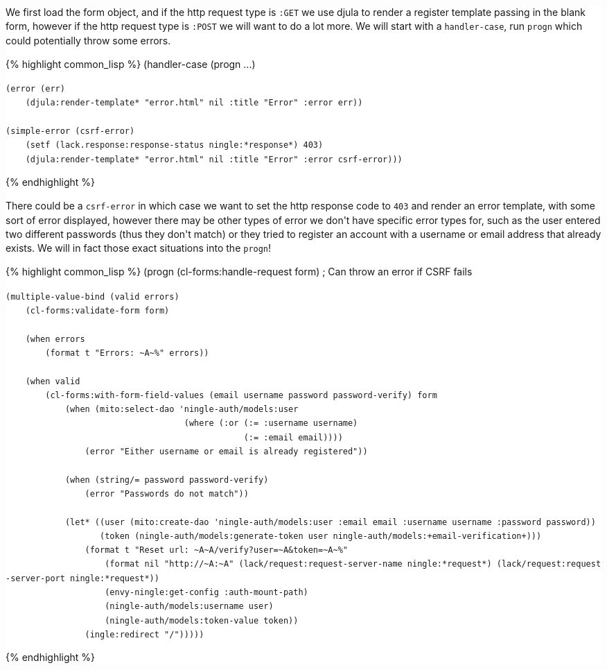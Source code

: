 We first load the form object, and if the http request type is `:GET` we use djula to render a register template passing in the blank form, however if the http request type is `:POST` we will want to do a lot more. We will start with a `handler-case`, run `progn` which could potentially throw some errors.

{% highlight common_lisp %}
(handler-case
    (progn
        ...)
        
    (error (err)
        (djula:render-template* "error.html" nil :title "Error" :error err))
        
    (simple-error (csrf-error)
        (setf (lack.response:response-status ningle:*response*) 403)
        (djula:render-template* "error.html" nil :title "Error" :error csrf-error)))
{% endhighlight %}

There could be a `csrf-error` in which case we want to set the http response code to `403` and render an error template, with some sort of error displayed, however there may be other types of error we don't have specific error types for, such as the user entered two different passwords (thus they don't match) or they tried to register an account with a username or email address that already exists. We will in fact those exact situations into the `progn`!

{% highlight common_lisp %}
(progn
    (cl-forms:handle-request form) ; Can throw an error if CSRF fails

    (multiple-value-bind (valid errors)
        (cl-forms:validate-form form)

        (when errors
            (format t "Errors: ~A~%" errors))

        (when valid
            (cl-forms:with-form-field-values (email username password password-verify) form
                (when (mito:select-dao 'ningle-auth/models:user
                                        (where (:or (:= :username username)
                                                    (:= :email email))))
                    (error "Either username or email is already registered"))

                (when (string/= password password-verify)
                    (error "Passwords do not match"))

                (let* ((user (mito:create-dao 'ningle-auth/models:user :email email :username username :password password))
                       (token (ningle-auth/models:generate-token user ningle-auth/models:+email-verification+)))
                    (format t "Reset url: ~A~A/verify?user=~A&token=~A~%"
                        (format nil "http://~A:~A" (lack/request:request-server-name ningle:*request*) (lack/request:request-server-port ningle:*request*))
                        (envy-ningle:get-config :auth-mount-path)
                        (ningle-auth/models:username user)
                        (ningle-auth/models:token-value token))
                    (ingle:redirect "/")))))
{% endhighlight %}
